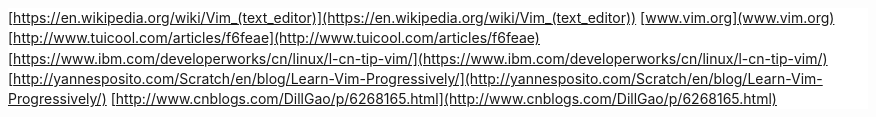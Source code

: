 [https://en.wikipedia.org/wiki/Vim_(text_editor)](https://en.wikipedia.org/wiki/Vim_(text_editor))
[www.vim.org](www.vim.org)
[http://www.tuicool.com/articles/f6feae](http://www.tuicool.com/articles/f6feae)
[https://www.ibm.com/developerworks/cn/linux/l-cn-tip-vim/](https://www.ibm.com/developerworks/cn/linux/l-cn-tip-vim/)
[http://yannesposito.com/Scratch/en/blog/Learn-Vim-Progressively/](http://yannesposito.com/Scratch/en/blog/Learn-Vim-Progressively/)
[http://www.cnblogs.com/DillGao/p/6268165.html](http://www.cnblogs.com/DillGao/p/6268165.html)
